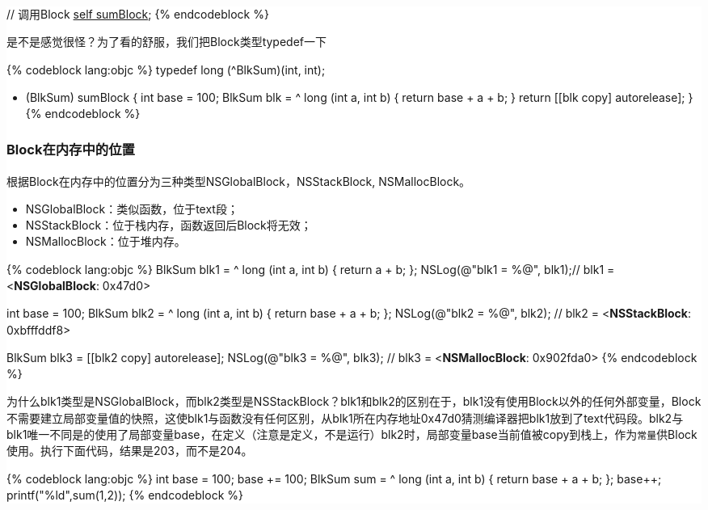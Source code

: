 // 调用Block
[self sumBlock](1,2);
{% endcodeblock %}

是不是感觉很怪？为了看的舒服，我们把Block类型typedef一下

{% codeblock lang:objc %}
typedef long (^BlkSum)(int, int);

- (BlkSum) sumBlock {
    int base = 100;
    BlkSum blk = ^ long (int a, int b) {
      return base + a + b;
    }
    return [[blk copy] autorelease];
}
{% endcodeblock %}


### Block在内存中的位置

根据Block在内存中的位置分为三种类型NSGlobalBlock，NSStackBlock, NSMallocBlock。

* NSGlobalBlock：类似函数，位于text段；
* NSStackBlock：位于栈内存，函数返回后Block将无效；
* NSMallocBlock：位于堆内存。

{% codeblock lang:objc %}
BlkSum blk1 = ^ long (int a, int b) {
  return a + b;
};
NSLog(@"blk1 = %@", blk1);// blk1 = <__NSGlobalBlock__: 0x47d0>


int base = 100;
BlkSum blk2 = ^ long (int a, int b) {
  return base + a + b;
};
NSLog(@"blk2 = %@", blk2); // blk2 = <__NSStackBlock__: 0xbfffddf8>

BlkSum blk3 = [[blk2 copy] autorelease];
NSLog(@"blk3 = %@", blk3); // blk3 = <__NSMallocBlock__: 0x902fda0>
{% endcodeblock %}

为什么blk1类型是NSGlobalBlock，而blk2类型是NSStackBlock？blk1和blk2的区别在于，blk1没有使用Block以外的任何外部变量，Block不需要建立局部变量值的快照，这使blk1与函数没有任何区别，从blk1所在内存地址0x47d0猜测编译器把blk1放到了text代码段。blk2与blk1唯一不同是的使用了局部变量base，在定义（注意是定义，不是运行）blk2时，局部变量base当前值被copy到栈上，作为`常量`供Block使用。执行下面代码，结果是203，而不是204。

{% codeblock lang:objc %}
  int base = 100;
  base += 100;
  BlkSum sum = ^ long (int a, int b) {
    return base + a + b;
  };
  base++;
  printf("%ld",sum(1,2));
{% endcodeblock %}
